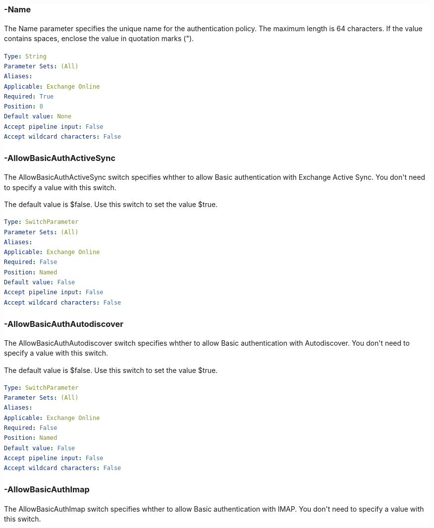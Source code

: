 ### -Name
The Name parameter specifies the unique name for the authentication policy. The maximum length is 64 characters. If the value contains spaces, enclose the value in quotation marks (").

```yaml
Type: String
Parameter Sets: (All)
Aliases:
Applicable: Exchange Online
Required: True
Position: 0
Default value: None
Accept pipeline input: False
Accept wildcard characters: False
```

### -AllowBasicAuthActiveSync
The AllowBasicAuthActiveSync switch specifies whther to allow Basic authentication with Exchange Active Sync. You don't need to specify a value with this switch.

The default value is $false. Use this switch to set the value $true.

```yaml
Type: SwitchParameter
Parameter Sets: (All)
Aliases:
Applicable: Exchange Online
Required: False
Position: Named
Default value: False
Accept pipeline input: False
Accept wildcard characters: False
```

### -AllowBasicAuthAutodiscover
The AllowBasicAuthAutodiscover switch specifies whther to allow Basic authentication with Autodiscover. You don't need to specify a value with this switch.

The default value is $false. Use this switch to set the value $true.

```yaml
Type: SwitchParameter
Parameter Sets: (All)
Aliases:
Applicable: Exchange Online
Required: False
Position: Named
Default value: False
Accept pipeline input: False
Accept wildcard characters: False
```

### -AllowBasicAuthImap
The AllowBasicAuthImap switch specifies whther to allow Basic authentication with IMAP. You don't need to specify a value with this switch.
